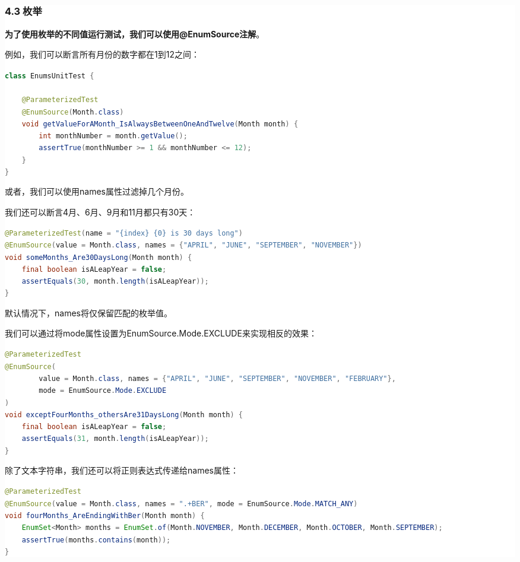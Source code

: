 ### 4.3 枚举

**为了使用枚举的不同值运行测试，我们可以使用@EnumSource注解**。

例如，我们可以断言所有月份的数字都在1到12之间：

```java
class EnumsUnitTest {

    @ParameterizedTest
    @EnumSource(Month.class)
    void getValueForAMonth_IsAlwaysBetweenOneAndTwelve(Month month) {
        int monthNumber = month.getValue();
        assertTrue(monthNumber >= 1 && monthNumber <= 12);
    }
}
```

或者，我们可以使用names属性过滤掉几个月份。

我们还可以断言4月、6月、9月和11月都只有30天：

```java
@ParameterizedTest(name = "{index} {0} is 30 days long")
@EnumSource(value = Month.class, names = {"APRIL", "JUNE", "SEPTEMBER", "NOVEMBER"})
void someMonths_Are30DaysLong(Month month) {
    final boolean isALeapYear = false;
    assertEquals(30, month.length(isALeapYear));
}
```

默认情况下，names将仅保留匹配的枚举值。

我们可以通过将mode属性设置为EnumSource.Mode.EXCLUDE来实现相反的效果：

```java
@ParameterizedTest
@EnumSource(
        value = Month.class, names = {"APRIL", "JUNE", "SEPTEMBER", "NOVEMBER", "FEBRUARY"},
        mode = EnumSource.Mode.EXCLUDE
)
void exceptFourMonths_othersAre31DaysLong(Month month) {
    final boolean isALeapYear = false;
    assertEquals(31, month.length(isALeapYear));
}
```

除了文本字符串，我们还可以将正则表达式传递给names属性：

```java
@ParameterizedTest
@EnumSource(value = Month.class, names = ".+BER", mode = EnumSource.Mode.MATCH_ANY)
void fourMonths_AreEndingWithBer(Month month) {
    EnumSet<Month> months = EnumSet.of(Month.NOVEMBER, Month.DECEMBER, Month.OCTOBER, Month.SEPTEMBER);
    assertTrue(months.contains(month));
}
```

